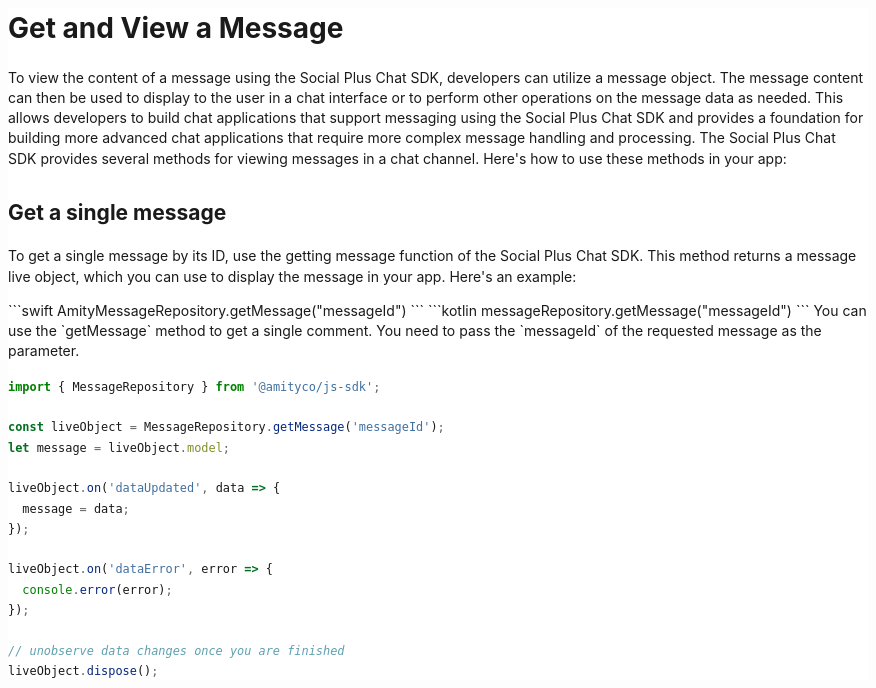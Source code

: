 # Get and View a Message

To view the content of a message using the Social Plus Chat SDK, developers can utilize a message object. The message content can then be used to display to the user in a chat interface or to perform other operations on the message data as needed. This allows developers to build chat applications that support messaging using the Social Plus Chat SDK and provides a foundation for building more advanced chat applications that require more complex message handling and processing. The Social Plus Chat SDK provides several methods for viewing messages in a chat channel. Here's how to use these methods in your app:

## Get a single message

To get a single message by its ID, use the getting message function of the Social Plus Chat SDK. This method returns a message live object, which you can use to display the message in your app. Here's an example:

<Tabs>
<Tab title="iOS">
<CodeGroup>
```swift
AmityMessageRepository.getMessage("messageId")
```
</CodeGroup>
</Tab>

<Tab title="Android">
<CodeGroup>
```kotlin
messageRepository.getMessage("messageId")
```
</CodeGroup>
</Tab>

<Tab title="JavaScript">
You can use the `getMessage` method to get a single comment. You need to pass the `messageId` of the requested message as the parameter.

```javascript
import { MessageRepository } from '@amityco/js-sdk';

const liveObject = MessageRepository.getMessage('messageId');
let message = liveObject.model;

liveObject.on('dataUpdated', data => {
  message = data;
});

liveObject.on('dataError', error => {
  console.error(error);
});

// unobserve data changes once you are finished
liveObject.dispose();
```

